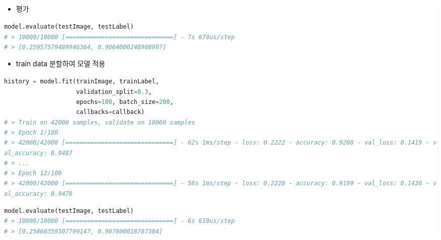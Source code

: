 - 평가

```python
model.evaluate(testImage, testLabel)
# > 10000/10000 [==============================] - 7s 678us/step
# > [0.25957579489946364, 0.9064000248908997]
```

- train data 분할하여 모델 적용


```python
history = model.fit(trainImage, trainLabel,
                    validation_split=0.3, 
                    epochs=100, batch_size=200, 
                    callbacks=callback)
# > Train on 42000 samples, validate on 18000 samples
# > Epoch 1/100
# > 42000/42000 [==============================] - 62s 1ms/step - loss: 0.2222 - accuracy: 0.9208 - val_loss: 0.1419 - val_accuracy: 0.9487
# > ...
# > Epoch 12/100
# > 42000/42000 [==============================] - 58s 1ms/step - loss: 0.2228 - accuracy: 0.9199 - val_loss: 0.1436 - val_accuracy: 0.9478
```

```python
model.evaluate(testImage, testLabel)
# > 10000/10000 [==============================] - 6s 619us/step
# > [0.25860359507799147, 0.907800018787384]
```















